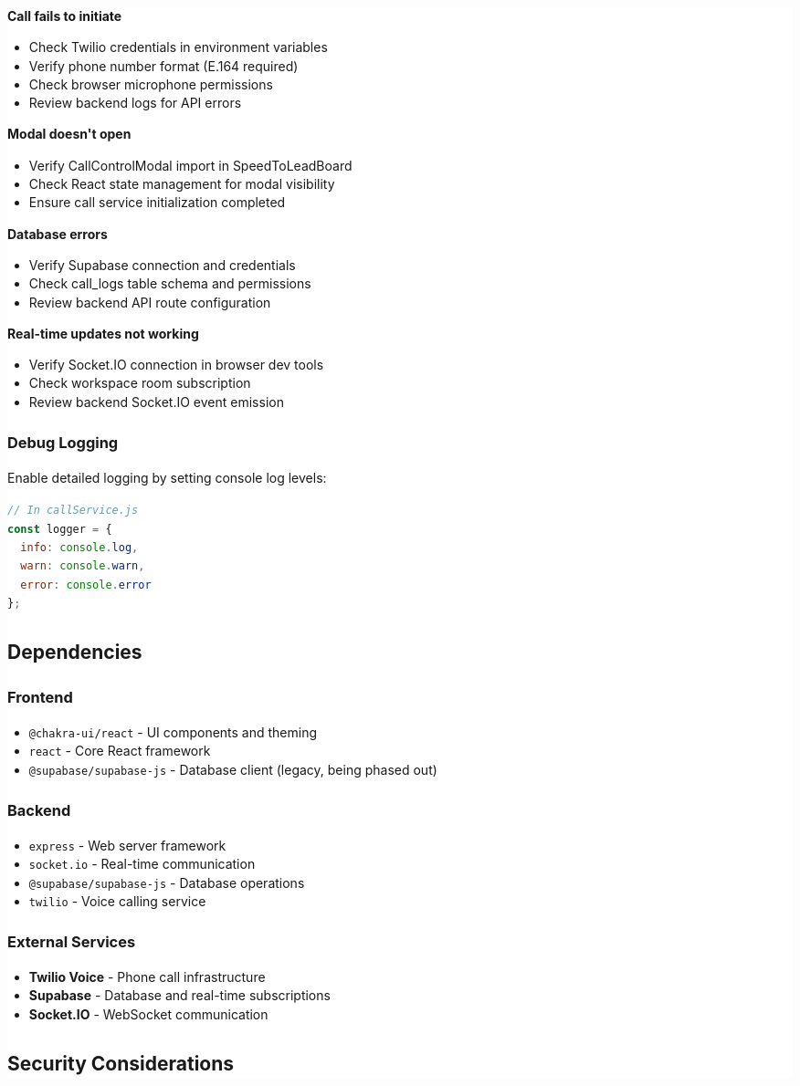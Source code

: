 **Call fails to initiate**
- Check Twilio credentials in environment variables
- Verify phone number format (E.164 required)
- Check browser microphone permissions
- Review backend logs for API errors

**Modal doesn't open**
- Verify CallControlModal import in SpeedToLeadBoard
- Check React state management for modal visibility
- Ensure call service initialization completed

**Database errors**
- Verify Supabase connection and credentials
- Check call_logs table schema and permissions
- Review backend API route configuration

**Real-time updates not working**
- Verify Socket.IO connection in browser dev tools
- Check workspace room subscription
- Review backend Socket.IO event emission

### Debug Logging
Enable detailed logging by setting console log levels:
```javascript
// In callService.js
const logger = {
  info: console.log,
  warn: console.warn, 
  error: console.error
};
```

## Dependencies

### Frontend
- `@chakra-ui/react` - UI components and theming
- `react` - Core React framework
- `@supabase/supabase-js` - Database client (legacy, being phased out)

### Backend  
- `express` - Web server framework
- `socket.io` - Real-time communication
- `@supabase/supabase-js` - Database operations
- `twilio` - Voice calling service

### External Services
- **Twilio Voice** - Phone call infrastructure
- **Supabase** - Database and real-time subscriptions
- **Socket.IO** - WebSocket communication

## Security Considerations
